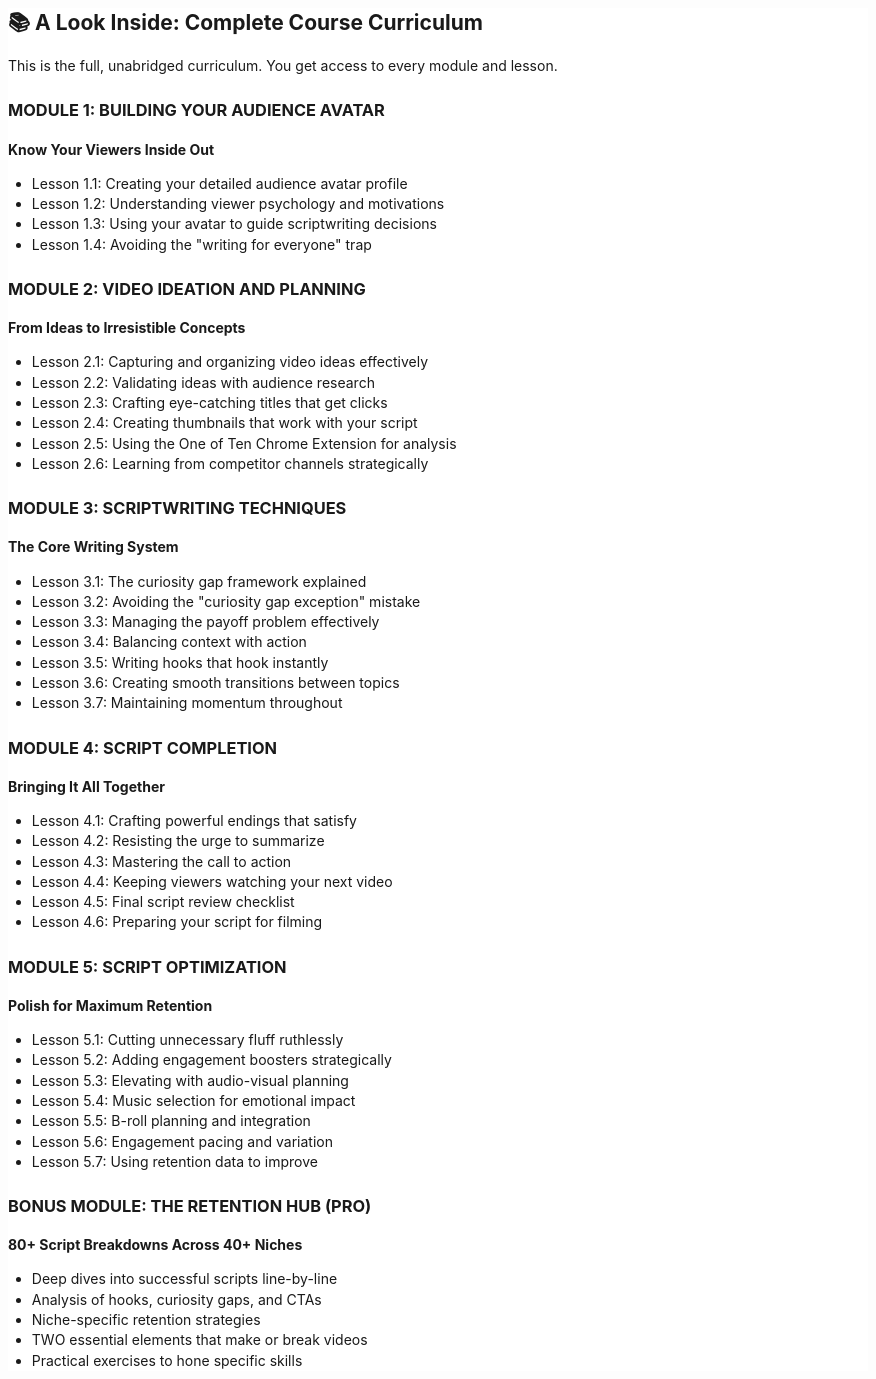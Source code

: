 ## 📚 A Look Inside: Complete Course Curriculum
This is the full, unabridged curriculum. You get access to every module and lesson.

### MODULE 1: BUILDING YOUR AUDIENCE AVATAR
**Know Your Viewers Inside Out**
- Lesson 1.1: Creating your detailed audience avatar profile
- Lesson 1.2: Understanding viewer psychology and motivations
- Lesson 1.3: Using your avatar to guide scriptwriting decisions
- Lesson 1.4: Avoiding the "writing for everyone" trap

### MODULE 2: VIDEO IDEATION AND PLANNING
**From Ideas to Irresistible Concepts**
- Lesson 2.1: Capturing and organizing video ideas effectively
- Lesson 2.2: Validating ideas with audience research
- Lesson 2.3: Crafting eye-catching titles that get clicks
- Lesson 2.4: Creating thumbnails that work with your script
- Lesson 2.5: Using the One of Ten Chrome Extension for analysis
- Lesson 2.6: Learning from competitor channels strategically

### MODULE 3: SCRIPTWRITING TECHNIQUES
**The Core Writing System**
- Lesson 3.1: The curiosity gap framework explained
- Lesson 3.2: Avoiding the "curiosity gap exception" mistake
- Lesson 3.3: Managing the payoff problem effectively
- Lesson 3.4: Balancing context with action
- Lesson 3.5: Writing hooks that hook instantly
- Lesson 3.6: Creating smooth transitions between topics
- Lesson 3.7: Maintaining momentum throughout

### MODULE 4: SCRIPT COMPLETION
**Bringing It All Together**
- Lesson 4.1: Crafting powerful endings that satisfy
- Lesson 4.2: Resisting the urge to summarize
- Lesson 4.3: Mastering the call to action
- Lesson 4.4: Keeping viewers watching your next video
- Lesson 4.5: Final script review checklist
- Lesson 4.6: Preparing your script for filming

### MODULE 5: SCRIPT OPTIMIZATION
**Polish for Maximum Retention**
- Lesson 5.1: Cutting unnecessary fluff ruthlessly
- Lesson 5.2: Adding engagement boosters strategically
- Lesson 5.3: Elevating with audio-visual planning
- Lesson 5.4: Music selection for emotional impact
- Lesson 5.5: B-roll planning and integration
- Lesson 5.6: Engagement pacing and variation
- Lesson 5.7: Using retention data to improve

### BONUS MODULE: THE RETENTION HUB (PRO)
**80+ Script Breakdowns Across 40+ Niches**
- Deep dives into successful scripts line-by-line
- Analysis of hooks, curiosity gaps, and CTAs
- Niche-specific retention strategies
- TWO essential elements that make or break videos
- Practical exercises to hone specific skills
